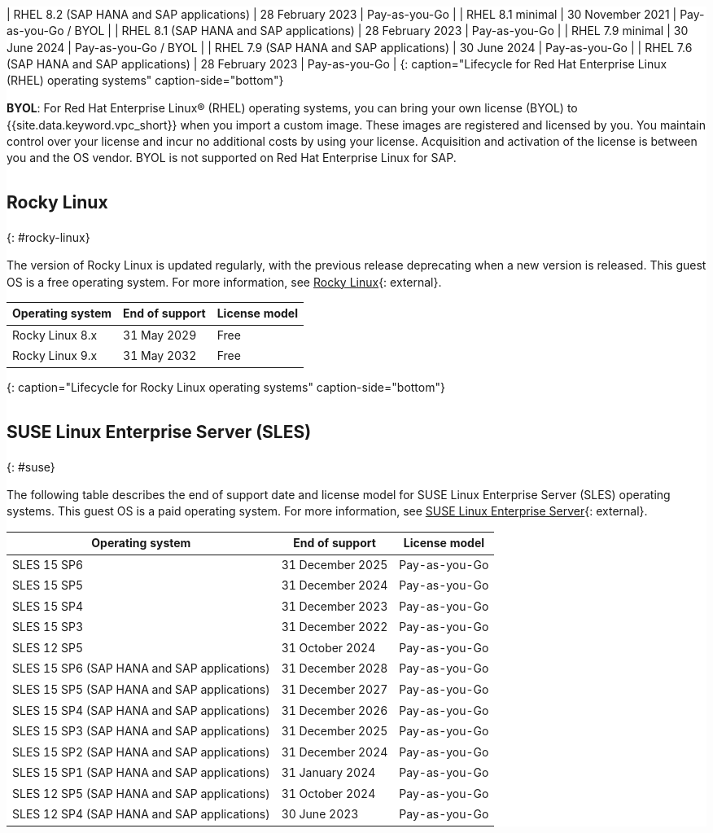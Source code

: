 | RHEL 8.2 (SAP HANA and SAP applications) | 28 February 2023 | Pay-as-you-Go |
| RHEL 8.1 minimal | 30 November 2021 | Pay-as-you-Go / BYOL |
| RHEL 8.1 (SAP HANA and SAP applications) | 28 February 2023 | Pay-as-you-Go |
| RHEL 7.9 minimal | 30 June 2024 | Pay-as-you-Go / BYOL |
| RHEL 7.9 (SAP HANA and SAP applications) | 30 June 2024 | Pay-as-you-Go |
| RHEL 7.6 (SAP HANA and SAP applications) | 28 February 2023  | Pay-as-you-Go |
{: caption="Lifecycle for Red Hat Enterprise Linux (RHEL) operating systems" caption-side="bottom"}

**BYOL**: For Red Hat Enterprise Linux® (RHEL) operating systems, you can bring your own license (BYOL) to {{site.data.keyword.vpc_short}} when you import a custom image. These images are registered and licensed by you. You maintain control over your license and incur no additional costs by using your license. Acquisition and activation of the license is between you and the OS vendor. BYOL is not supported on Red Hat Enterprise Linux for SAP.

## Rocky Linux
{: #rocky-linux}

The version of Rocky Linux is updated regularly, with the previous release deprecating when a new version is released. This guest OS is a free operating system. For more information, see [Rocky Linux](https://rockylinux.org/){: external}.

| Operating system | End of support | License model |
|-----------------|----------------|---------------|
| Rocky Linux 8.x | 31 May 2029 | Free |
| Rocky Linux 9.x | 31 May 2032 | Free |
{: caption="Lifecycle for Rocky Linux operating systems" caption-side="bottom"}

## SUSE Linux Enterprise Server (SLES)
{: #suse}

The following table describes the end of support date and license model for SUSE Linux Enterprise Server (SLES) operating systems. This guest OS is a paid operating system. For more information, see [SUSE Linux Enterprise Server](https://www.suse.com/products/server/){: external}.

| Operating system | End of support | License model |
|-----------------|----------------|---------------|
| SLES 15 SP6 | 31 December 2025 | Pay-as-you-Go |
| SLES 15 SP5 | 31 December 2024 | Pay-as-you-Go |
| SLES 15 SP4 | 31 December 2023 | Pay-as-you-Go |
| SLES 15 SP3 | 31 December 2022 | Pay-as-you-Go |
| SLES 12 SP5 | 31 October 2024 |  Pay-as-you-Go |
| SLES 15 SP6 (SAP HANA and SAP applications) | 31 December 2028 | Pay-as-you-Go |
| SLES 15 SP5 (SAP HANA and SAP applications) | 31 December 2027 | Pay-as-you-Go |
| SLES 15 SP4 (SAP HANA and SAP applications) | 31 December 2026 | Pay-as-you-Go |
| SLES 15 SP3 (SAP HANA and SAP applications) | 31 December 2025 | Pay-as-you-Go |
| SLES 15 SP2 (SAP HANA and SAP applications) | 31 December 2024 | Pay-as-you-Go  |
| SLES 15 SP1 (SAP HANA and SAP applications) | 31 January 2024 | Pay-as-you-Go  |
| SLES 12 SP5 (SAP HANA and SAP applications) | 31 October 2024 |  Pay-as-you-Go  |
| SLES 12 SP4 (SAP HANA and SAP applications) | 30 June 2023 | Pay-as-you-Go  |